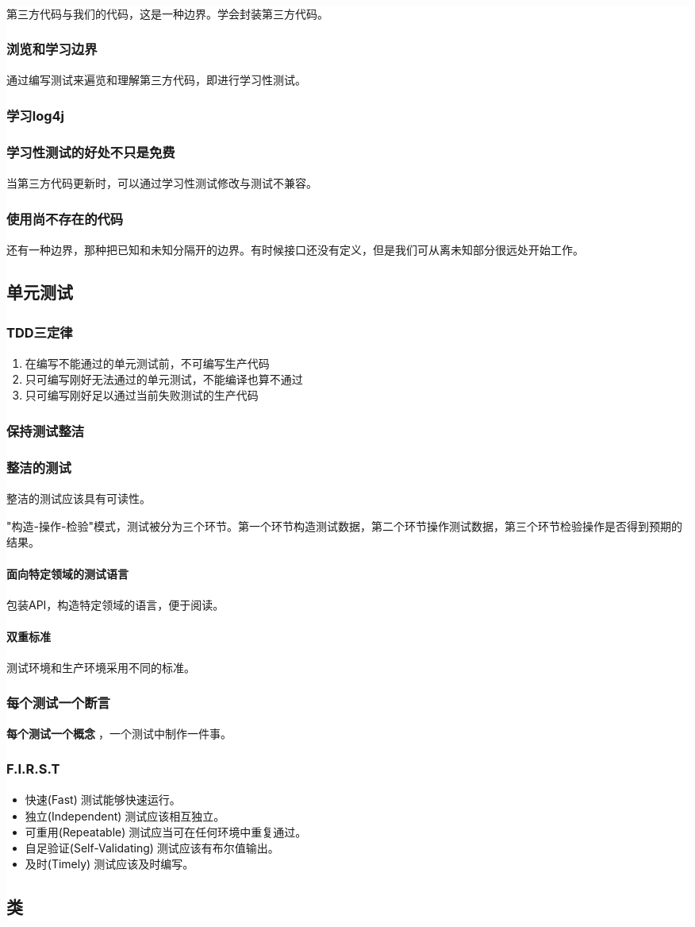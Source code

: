 第三方代码与我们的代码，这是一种边界。学会封装第三方代码。

### 浏览和学习边界

通过编写测试来遍览和理解第三方代码，即进行学习性测试。

### 学习log4j

### 学习性测试的好处不只是免费

当第三方代码更新时，可以通过学习性测试修改与测试不兼容。

### 使用尚不存在的代码

还有一种边界，那种把已知和未知分隔开的边界。有时候接口还没有定义，但是我们可从离未知部分很远处开始工作。

## 单元测试

### TDD三定律

1. 在编写不能通过的单元测试前，不可编写生产代码
2. 只可编写刚好无法通过的单元测试，不能编译也算不通过
3. 只可编写刚好足以通过当前失败测试的生产代码

### 保持测试整洁

### 整洁的测试

整洁的测试应该具有可读性。

"构造-操作-检验"模式，测试被分为三个环节。第一个环节构造测试数据，第二个环节操作测试数据，第三个环节检验操作是否得到预期的结果。

#### 面向特定领域的测试语言

包装API，构造特定领域的语言，便于阅读。

#### 双重标准

测试环境和生产环境采用不同的标准。

### 每个测试一个断言

**每个测试一个概念** ，一个测试中制作一件事。

### F.I.R.S.T

- 快速(Fast) 测试能够快速运行。
- 独立(Independent) 测试应该相互独立。
- 可重用(Repeatable) 测试应当可在任何环境中重复通过。
- 自足验证(Self-Validating) 测试应该有布尔值输出。
- 及时(Timely) 测试应该及时编写。

## 类
